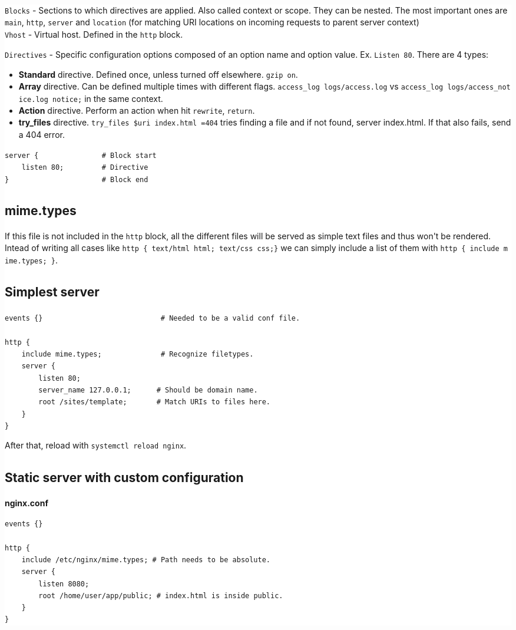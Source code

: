 `Blocks` - Sections to which directives are applied. Also called context or scope. They can be nested. The most important ones are `main`, `http`, `server` and `location` (for matching URI locations on incoming requests to parent server context)  
`Vhost` - Virtual host. Defined in the `http` block.

`Directives` - Specific configuration options composed of an option name and option value. Ex. `Listen 80`. There are 4 types:

-   **Standard** directive. Defined once, unless turned off elsewhere. `gzip on`.
-   **Array** directive. Can be defined multiple times with different flags. `access_log logs/access.log` vs `access_log logs/access_notice.log notice;` in the same context.
-   **Action** directive. Perform an action when hit `rewrite`, `return`.
-   **try_files** directive. `try_files $uri index.html =404` tries finding a file and if not found, server index.html. If that also fails, send a 404 error.

```nginx
server {               # Block start
    listen 80;         # Directive
}                      # Block end
```

## mime.types

If this file is not included in the `http` block, all the different files will be served as simple text files and thus won't be rendered. Intead of writing all cases like `http { text/html html; text/css css;}` we can simply include a list of them with `http { include mime.types; }`.

## Simplest server

```nginx
events {}                            # Needed to be a valid conf file.

http {
    include mime.types;              # Recognize filetypes.
    server {
        listen 80;
        server_name 127.0.0.1;      # Should be domain name.
        root /sites/template;       # Match URIs to files here.
    }
}
```

After that, reload with `systemctl reload nginx`.

## Static server with custom configuration

**nginx.conf**

```nginx
events {}

http {
    include /etc/nginx/mime.types; # Path needs to be absolute.
    server {
        listen 8080;
        root /home/user/app/public; # index.html is inside public.
    }
}
```
